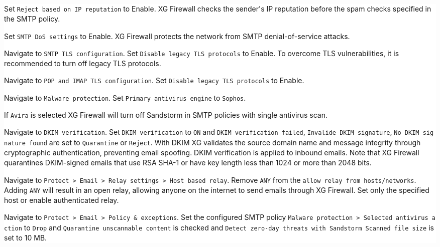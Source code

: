 Set `Reject based on IP reputation` to Enable. XG Firewall checks the sender's IP reputation before the spam checks specified in the SMTP policy. 

Set `SMTP DoS settings` to Enable. XG Firewall protects the network from SMTP denial-of-service attacks.

Navigate to `SMTP TLS configuration`. Set `Disable legacy TLS protocols` to Enable. To overcome TLS vulnerabilities, it is recommended to turn off legacy TLS protocols.

Navigate to `POP and IMAP TLS configuration`. Set `Disable legacy TLS protocols` to Enable.

Navigate to `Malware protection`. Set `Primary antivirus engine` to `Sophos`. 

If `Avira` is selected XG Firewall will turn off Sandstorm in SMTP policies with single antivirus scan.

Navigate to `DKIM verification`. Set `DKIM verification` to `ON` and `DKIM verification failed`, `Invalide DKIM signature`, `No DKIM signature found` are set to `Quarantine` or `Reject`.
 With DKIM XG validates the source domain name and message integrity through cryptographic authentication, preventing email spoofing. DKIM verification is applied to inbound emails. Note that XG Firewall quarantines DKIM-signed emails that use RSA SHA-1 or have key length less than 1024 or more than 2048 bits.

Navigate to `Protect > Email > Relay settings > Host based relay`.
Remove `ANY` from the `allow relay from hosts/networks`. Adding `ANY` will result in an open relay, allowing anyone on the internet to send emails through XG Firewall. Set only the specified host or enable authenticated relay.

Navigate to `Protect > Email > Policy & exceptions`. Set the configured SMTP policy `Malware protection > Selected antivirus action` to `Drop` and `Quarantine unscannable content` is checked and `Detect zero-day threats with Sandstorm Scanned file size` is set to 10 MB.


